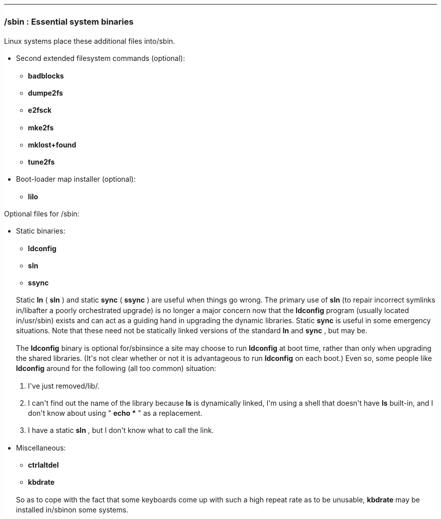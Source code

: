 * * *

### /sbin : Essential system binaries

Linux systems place these additional files into/sbin.

*   Second extended filesystem commands (optional):
    
    *    **badblocks** 
        
    *    **dumpe2fs** 
        
    *    **e2fsck** 
        
    *    **mke2fs** 
        
    *    **mklost+found** 
        
    *    **tune2fs** 
        
*   Boot-loader map installer (optional):
    
    *    **lilo** 
        

Optional files for /sbin:

*   Static binaries:
    
    *    **ldconfig** 
        
    *    **sln** 
        
    *    **ssync** 
        
    
    Static **ln** ( **sln** ) and static **sync** ( **ssync** ) are useful when things go wrong. The primary use of **sln** (to repair incorrect symlinks in/libafter a poorly orchestrated upgrade) is no longer a major concern now that the **ldconfig** program (usually located in/usr/sbin) exists and can act as a guiding hand in upgrading the dynamic libraries. Static **sync** is useful in some emergency situations. Note that these need not be statically linked versions of the standard **ln** and **sync** , but may be.
    
    The **ldconfig** binary is optional for/sbinsince a site may choose to run **ldconfig** at boot time, rather than only when upgrading the shared libraries. (It's not clear whether or not it is advantageous to run **ldconfig** on each boot.) Even so, some people like **ldconfig** around for the following (all too common) situation:
    
    1.  I've just removed/lib/<file>.
        
    2.  I can't find out the name of the library because **ls** is dynamically linked, I'm using a shell that doesn't have **ls** built-in, and I don't know about using " **echo \*** " as a replacement.
        
    3.  I have a static **sln** , but I don't know what to call the link.
        
*   Miscellaneous:
    
    *    **ctrlaltdel** 
        
    *    **kbdrate** 
        
    
    So as to cope with the fact that some keyboards come up with such a high repeat rate as to be unusable, **kbdrate** may be installed in/sbinon some systems.
    